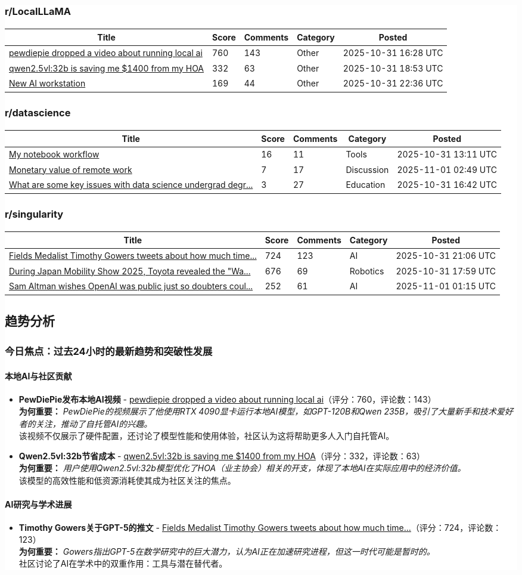 
### r/LocalLLaMA

| Title | Score | Comments | Category | Posted |
|-------|-------|----------|----------|--------|
| [pewdiepie dropped a video about running local ai](https://www.reddit.com/comments/1okz8qz) | 760 | 143 | Other | 2025-10-31 16:28 UTC |
| [qwen2.5vl:32b is saving me $1400 from my HOA](https://www.reddit.com/comments/1ol30e5) | 332 | 63 | Other | 2025-10-31 18:53 UTC |
| [New AI workstation](https://www.reddit.com/comments/1ol8bfx) | 169 | 44 | Other | 2025-10-31 22:36 UTC |


### r/datascience

| Title | Score | Comments | Category | Posted |
|-------|-------|----------|----------|--------|
| [My notebook workflow](https://www.reddit.com/comments/1oku793) | 16 | 11 | Tools | 2025-10-31 13:11 UTC |
| [Monetary value of remote work](https://www.reddit.com/comments/1oldbf4) | 7 | 17 | Discussion | 2025-11-01 02:49 UTC |
| [What are some key issues with data science undergrad degr...](https://www.reddit.com/comments/1okzlh9) | 3 | 27 | Education | 2025-10-31 16:42 UTC |


### r/singularity

| Title | Score | Comments | Category | Posted |
|-------|-------|----------|----------|--------|
| [Fields Medalist Timothy Gowers tweets about how much time...](https://www.reddit.com/comments/1ol6ag2) | 724 | 123 | AI | 2025-10-31 21:06 UTC |
| [During Japan Mobility Show 2025, Toyota revealed the \"Wa...](https://www.reddit.com/comments/1ol1lzc) | 676 | 69 | Robotics | 2025-10-31 17:59 UTC |
| [Sam Altman wishes OpenAI was public just so doubters coul...](https://www.reddit.com/comments/1olbkna) | 252 | 61 | AI | 2025-11-01 01:15 UTC |




## 趋势分析

### **今日焦点：过去24小时的最新趋势和突破性发展**

#### **本地AI与社区贡献**
- **PewDiePie发布本地AI视频** - [pewdiepie dropped a video about running local ai](https://www.reddit.com/comments/1okz8qz)（评分：760，评论数：143）  
  **为何重要：** *PewDiePie的视频展示了他使用RTX 4090显卡运行本地AI模型，如GPT-120B和Qwen 235B，吸引了大量新手和技术爱好者的关注，推动了自托管AI的兴趣。*  
  该视频不仅展示了硬件配置，还讨论了模型性能和使用体验，社区认为这将帮助更多人入门自托管AI。

- **Qwen2.5vl:32b节省成本** - [qwen2.5vl:32b is saving me $1400 from my HOA](https://www.reddit.com/comments/1ol30e5)（评分：332，评论数：63）  
  **为何重要：** *用户使用Qwen2.5vl:32b模型优化了HOA（业主协会）相关的开支，体现了本地AI在实际应用中的经济价值。*  
  该模型的高效性能和低资源消耗使其成为社区关注的焦点。

#### **AI研究与学术进展**
- **Timothy Gowers关于GPT-5的推文** - [Fields Medalist Timothy Gowers tweets about how much time...](https://www.reddit.com/comments/1ol6ag2)（评分：724，评论数：123）  
  **为何重要：** *Gowers指出GPT-5在数学研究中的巨大潜力，认为AI正在加速研究进程，但这一时代可能是暂时的。*  
  社区讨论了AI在学术中的双重作用：工具与潜在替代者。
